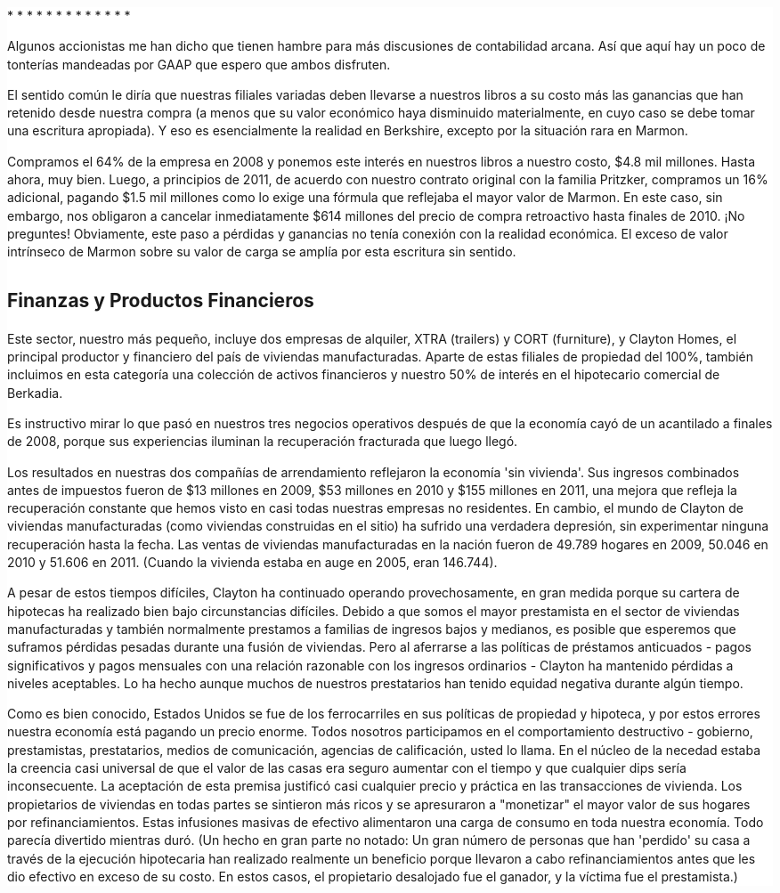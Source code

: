 \* \* \* \* \* \* \* \* \* \* \* \* \*


Algunos accionistas me han dicho que tienen hambre para más discusiones de contabilidad arcana. Así que aquí hay un poco de tonterías mandeadas por GAAP que espero que ambos disfruten.


El sentido común le diría que nuestras filiales variadas deben llevarse a nuestros libros a su costo más las ganancias que han retenido desde nuestra compra (a menos que su valor económico haya disminuido materialmente, en cuyo caso se debe tomar una escritura apropiada). Y eso es esencialmente la realidad en Berkshire, excepto por la situación rara en Marmon.



Compramos el 64% de la empresa en 2008 y ponemos este interés en nuestros libros a nuestro costo, $4.8 mil millones. Hasta ahora, muy bien. Luego, a principios de 2011, de acuerdo con nuestro contrato original con la familia Pritzker, compramos un 16% adicional, pagando $1.5 mil millones como lo exige una fórmula que reflejaba el mayor valor de Marmon. En este caso, sin embargo, nos obligaron a cancelar inmediatamente $614 millones del precio de compra retroactivo hasta finales de 2010. ¡No preguntes! Obviamente, este paso a pérdidas y ganancias no tenía conexión con la realidad económica. El exceso de valor intrínseco de Marmon sobre su valor de carga se amplía por esta escritura sin sentido.


## Finanzas y Productos Financieros


Este sector, nuestro más pequeño, incluye dos empresas de alquiler, XTRA (trailers) y CORT (furniture), y Clayton Homes, el principal productor y financiero del país de viviendas manufacturadas. Aparte de estas filiales de propiedad del 100%, también incluimos en esta categoría una colección de activos financieros y nuestro 50% de interés en el hipotecario comercial de Berkadia.


Es instructivo mirar lo que pasó en nuestros tres negocios operativos después de que la economía cayó de un acantilado a finales de 2008, porque sus experiencias iluminan la recuperación fracturada que luego llegó.


Los resultados en nuestras dos compañías de arrendamiento reflejaron la economía 'sin vivienda'. Sus ingresos combinados antes de impuestos fueron de $13 millones en 2009, $53 millones en 2010 y $155 millones en 2011, una mejora que refleja la recuperación constante que hemos visto en casi todas nuestras empresas no residentes. En cambio, el mundo de Clayton de viviendas manufacturadas (como viviendas construidas en el sitio) ha sufrido una verdadera depresión, sin experimentar ninguna recuperación hasta la fecha. Las ventas de viviendas manufacturadas en la nación fueron de 49.789 hogares en 2009, 50.046 en 2010 y 51.606 en 2011. (Cuando la vivienda estaba en auge en 2005, eran 146.744).


A pesar de estos tiempos difíciles, Clayton ha continuado operando provechosamente, en gran medida porque su cartera de hipotecas ha realizado bien bajo circunstancias difíciles. Debido a que somos el mayor prestamista en el sector de viviendas manufacturadas y también normalmente prestamos a familias de ingresos bajos y medianos, es posible que esperemos que suframos pérdidas pesadas durante una fusión de viviendas. Pero al aferrarse a las políticas de préstamos anticuados - pagos significativos y pagos mensuales con una relación razonable con los ingresos ordinarios - Clayton ha mantenido pérdidas a niveles aceptables. Lo ha hecho aunque muchos de nuestros prestatarios han tenido equidad negativa durante algún tiempo.


Como es bien conocido, Estados Unidos se fue de los ferrocarriles en sus políticas de propiedad y hipoteca, y por estos errores nuestra economía está pagando un precio enorme. Todos nosotros participamos en el comportamiento destructivo - gobierno, prestamistas, prestatarios, medios de comunicación, agencias de calificación, usted lo llama. En el núcleo de la necedad estaba la creencia casi universal de que el valor de las casas era seguro aumentar con el tiempo y que cualquier dips sería inconsecuente. La aceptación de esta premisa justificó casi cualquier precio y práctica en las transacciones de vivienda. Los propietarios de viviendas en todas partes se sintieron más ricos y se apresuraron a "monetizar" el mayor valor de sus hogares por refinanciamientos. Estas infusiones masivas de efectivo alimentaron una carga de consumo en toda nuestra economía. Todo parecía divertido mientras duró. (Un hecho en gran parte no notado: Un gran número de personas que han 'perdido' su casa a través de la ejecución hipotecaria han realizado realmente un beneficio porque llevaron a cabo refinanciamientos antes que les dio efectivo en exceso de su costo. En estos casos, el propietario desalojado fue el ganador, y la víctima fue el prestamista.)
